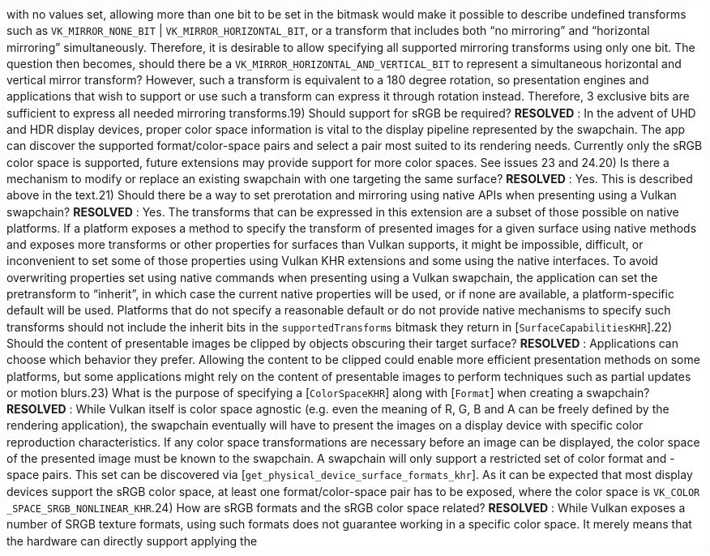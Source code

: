 with no values set, allowing more than one bit to be set in the bitmask
would make it possible to describe undefined transforms such as
`VK_MIRROR_NONE_BIT` | `VK_MIRROR_HORIZONTAL_BIT`, or a transform
that includes both “no mirroring” and “horizontal mirroring”
simultaneously.
Therefore, it is desirable to allow specifying all supported mirroring
transforms using only one bit.
The question then becomes, should there be a
`VK_MIRROR_HORIZONTAL_AND_VERTICAL_BIT` to represent a simultaneous
horizontal and vertical mirror transform? However, such a transform is
equivalent to a 180 degree rotation, so presentation engines and
applications that wish to support or use such a transform can express it
through rotation instead.
Therefore, 3 exclusive bits are sufficient to express all needed mirroring
transforms.19) Should support for sRGB be required? **RESOLVED** : In the advent of UHD and HDR display devices, proper color space
information is vital to the display pipeline represented by the swapchain.
The app can discover the supported format/color-space pairs and select a
pair most suited to its rendering needs.
Currently only the sRGB color space is supported, future extensions may
provide support for more color spaces.
See issues 23 and 24.20) Is there a mechanism to modify or replace an existing swapchain with one
targeting the same surface? **RESOLVED** : Yes.
This is described above in the text.21) Should there be a way to set prerotation and mirroring using native APIs
when presenting using a Vulkan swapchain? **RESOLVED** : Yes.
The transforms that can be expressed in this extension are a subset of those
possible on native platforms.
If a platform exposes a method to specify the transform of presented images
for a given surface using native methods and exposes more transforms or
other properties for surfaces than Vulkan supports, it might be impossible,
difficult, or inconvenient to set some of those properties using Vulkan KHR
extensions and some using the native interfaces.
To avoid overwriting properties set using native commands when presenting
using a Vulkan swapchain, the application can set the pretransform to
“inherit”, in which case the current native properties will be used, or if
none are available, a platform-specific default will be used.
Platforms that do not specify a reasonable default or do not provide native
mechanisms to specify such transforms should not include the inherit bits in
the `supportedTransforms` bitmask they return in
[`SurfaceCapabilitiesKHR`].22) Should the content of presentable images be clipped by objects obscuring
their target surface? **RESOLVED** : Applications can choose which behavior they prefer.
Allowing the content to be clipped could enable more efficient presentation
methods on some platforms, but some applications might rely on the content
of presentable images to perform techniques such as partial updates or
motion blurs.23) What is the purpose of specifying a [`ColorSpaceKHR`] along with
[`Format`] when creating a swapchain? **RESOLVED** : While Vulkan itself is color space agnostic (e.g. even the
meaning of R, G, B and A can be freely defined by the rendering
application), the swapchain eventually will have to present the images on a
display device with specific color reproduction characteristics.
If any color space transformations are necessary before an image can be
displayed, the color space of the presented image must be known to the
swapchain.
A swapchain will only support a restricted set of color format and -space
pairs.
This set can be discovered via [`get_physical_device_surface_formats_khr`].
As it can be expected that most display devices support the sRGB color
space, at least one format/color-space pair has to be exposed, where the
color space is `VK_COLOR_SPACE_SRGB_NONLINEAR_KHR`.24) How are sRGB formats and the sRGB color space related? **RESOLVED** : While Vulkan exposes a number of SRGB texture formats, using
such formats does not guarantee working in a specific color space.
It merely means that the hardware can directly support applying the